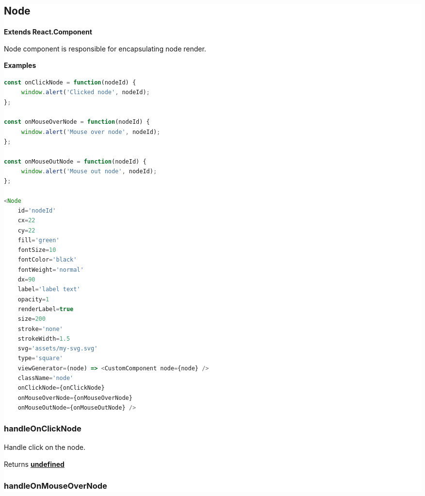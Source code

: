 ## Node

**Extends React.Component**

Node component is responsible for encapsulating node render.

**Examples**

```javascript
const onClickNode = function(nodeId) {
     window.alert('Clicked node', nodeId);
};

const onMouseOverNode = function(nodeId) {
     window.alert('Mouse over node', nodeId);
};

const onMouseOutNode = function(nodeId) {
     window.alert('Mouse out node', nodeId);
};

<Node
    id='nodeId'
    cx=22
    cy=22
    fill='green'
    fontSize=10
    fontColor='black'
    fontWeight='normal'
    dx=90
    label='label text'
    opacity=1
    renderLabel=true
    size=200
    stroke='none'
    strokeWidth=1.5
    svg='assets/my-svg.svg'
    type='square'
    viewGenerator=(node) => <CustomComponent node={node} />
    className='node'
    onClickNode={onClickNode}
    onMouseOverNode={onMouseOverNode}
    onMouseOutNode={onMouseOutNode} />
```

### handleOnClickNode

Handle click on the node.

Returns **[undefined][91]**

### handleOnMouseOverNode


[1]: #graphconfig
[2]: #graphhelper
[3]: #link
[4]: #node
[5]: #_createforcesimulation
[6]: #_getnodeopacity
[7]: #_initializelinks
[8]: #_initializenodes
[9]: #_mapdatalinktod3link
[10]: #_validategraphdata
[11]: #buildlinkprops
[12]: #buildnodeprops
[13]: #checkforgraphelementschanges
[14]: #checkforgraphconfigchanges
[15]: #initializegraphstate
[16]: #updatenodehighlightedvalue
[17]: #disconnectleafnodeconnections
[18]: #togglenodeconnection
[19]: #getleafnodeconnections
[20]: #getnodecardinality
[21]: #linkconst
[22]: #line_types
[23]: #linkhelper
[24]: #straightlineradius
[25]: #smoothcurveradius
[26]: #fullcurveradius
[27]: #getradiusstrategy
[28]: #buildlinkpathdefinition
[29]: #nodehelper
[30]: #_converttypetod3symbol
[31]: #buildsvgsymbol
[32]: #graph
[33]: #_graphforcesconfig
[34]: #_ondragend
[35]: #_ondragmove
[36]: #_ondragstart
[37]: #_setnodehighlightedvalue
[38]: #_tick
[39]: #_zoomconfig
[40]: #_zoomed
[41]: #onmouseovernode
[42]: #onmouseoutnode
[43]: #onmouseoverlink
[44]: #onmouseoutlink
[45]: #pausesimulation
[46]: #resetnodespositions
[47]: #restartsimulation
[48]: #componentwillreceiveprops
[49]: #onclicknode
[50]: #graphrenderer
[51]: #_buildlinks
[52]: #_buildnodes
[53]: #buildgraph
[54]: #node-1
[55]: #handleonclicknode
[56]: #handleonmouseovernode
[57]: #handleonmouseoutnode
[58]: #link-1
[59]: #handleonclicklink
[60]: #handleonmouseoverlink
[61]: #handleonmouseoutlink
[62]: #utils
[63]: #_ispropertynestedobject
[64]: #isdeepequal
[65]: #isobjectempty
[66]: #merge
[67]: #pick
[68]: #antipick
[69]: #throwerr
[70]: #config-node
[71]: https://developer.mozilla.org/docs/Web/JavaScript/Reference/Global_Objects/Boolean
[72]: https://developer.mozilla.org/docs/Web/JavaScript/Reference/Global_Objects/Number
[73]: https://bl.ocks.org/mbostock/2a39a768b1d4bc00a09650edef75ad39
[74]: https://developer.mozilla.org/docs/Web/JavaScript/Reference/Global_Objects/Object
[75]: https://github.com/d3/d3-force#simulation_alphaTarget
[76]: https://github.com/d3/d3-force#forces
[77]: https://github.com/d3/d3-force#link_strength
[78]: https://developer.mozilla.org/docs/Web/JavaScript/Reference/Global_Objects/String
[79]: https://developer.mozilla.org/en-US/docs/Web/CSS/font-size?v=control
[80]: https://developer.mozilla.org/en/docs/Web/CSS/font-weight?v=control
[81]: https://developer.mozilla.org/en/docs/Web/CSS/cursor?v=control
[82]: https://github.com/d3/d3-shape#symbols
[83]: https://developer.mozilla.org/docs/Web/JavaScript/Reference/Statements/function
[84]: https://github.com/d3/d3-force#forceSimulation
[85]: https://github.com/d3/d3-force#simulation_force
[86]: #buildGraph
[87]: https://developer.mozilla.org/docs/Web/JavaScript/Reference/Global_Objects/Array
[88]: #link
[89]: #node
[90]: #initializeGraphState
[91]: https://developer.mozilla.org/docs/Web/JavaScript/Reference/Global_Objects/undefined
[92]: #config
[93]: http://bl.ocks.org/mbostock/1153292
[94]: https://developer.mozilla.org/en-US/docs/Web/SVG/Attribute/d
[95]: https://github.com/d3/d3-shape/blob/master/README.md#symbol
[96]: #node-symbol-type
[97]: https://danielcaldas.github.io/react-d3-graph/sandbox/index.html
[98]: https://github.com/danielcaldas/react-d3-graph/blob/master/sandbox/Sandbox.jsx
[99]: https://github.com/d3/d3-drag/blob/master/README.md#drag_subject
[100]: https://github.com/d3/d3-zoom#zoom
[101]: https://github.com/d3/d3-force#simulation_stop
[102]: https://github.com/d3/d3-force#simulation_restart
[103]: https://reactjs.org/blog/2018/06/07/you-probably-dont-need-derived-state.html
[104]: #Link
[105]: https://developer.mozilla.org/docs/Web/JavaScript/Reference/Global_Objects/Error